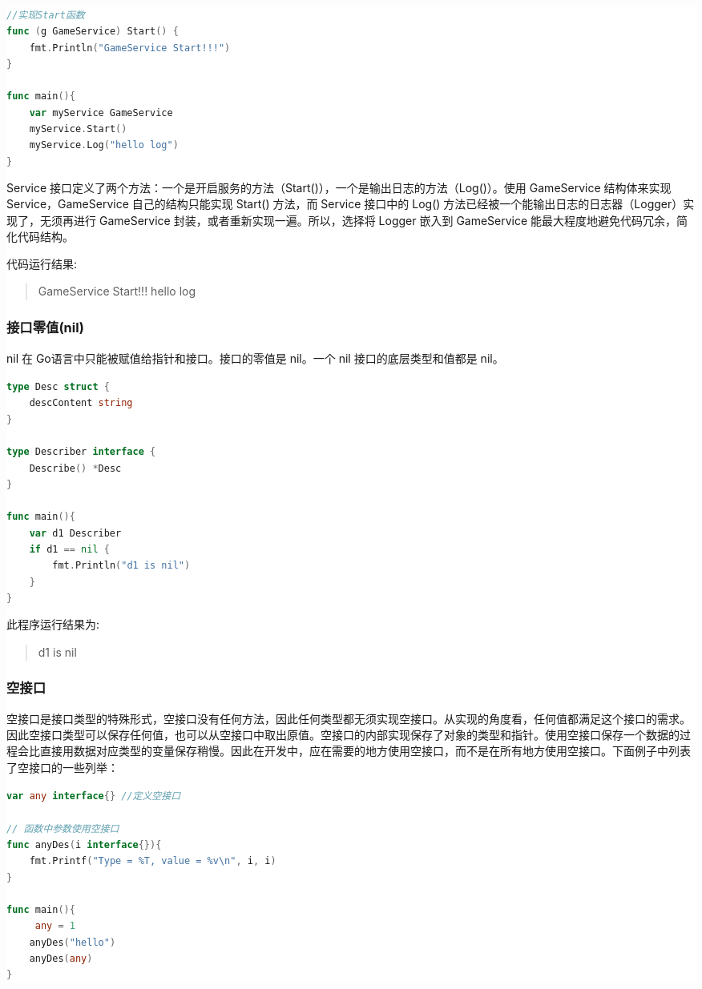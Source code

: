 ```go
//实现Start函数
func (g GameService) Start() {
	fmt.Println("GameService Start!!!")
}

func main(){
    var myService GameService
	myService.Start()
	myService.Log("hello log")
}
```

Service 接口定义了两个方法：一个是开启服务的方法（Start()），一个是输出日志的方法（Log()）。使用 GameService 结构体来实现 Service，GameService 自己的结构只能实现 Start() 方法，而 Service 接口中的 Log() 方法已经被一个能输出日志的日志器（Logger）实现了，无须再进行 GameService 封装，或者重新实现一遍。所以，选择将 Logger 嵌入到 GameService 能最大程度地避免代码冗余，简化代码结构。

代码运行结果:

> GameService Start!!!
> hello log

### 接口零值(nil)

nil 在 Go语言中只能被赋值给指针和接口。接口的零值是 nil。一个 nil 接口的底层类型和值都是 nil。

```go
type Desc struct {
	descContent string
}

type Describer interface {
	Describe() *Desc
}

func main(){
	var d1 Describer
	if d1 == nil {
		fmt.Println("d1 is nil")
	}
}
```

此程序运行结果为:

> d1 is nil

### 空接口

空接口是接口类型的特殊形式，空接口没有任何方法，因此任何类型都无须实现空接口。从实现的角度看，任何值都满足这个接口的需求。因此空接口类型可以保存任何值，也可以从空接口中取出原值。空接口的内部实现保存了对象的类型和指针。使用空接口保存一个数据的过程会比直接用数据对应类型的变量保存稍慢。因此在开发中，应在需要的地方使用空接口，而不是在所有地方使用空接口。下面例子中列表了空接口的一些列举：

```go
var any interface{} //定义空接口

// 函数中参数使用空接口
func anyDes(i interface{}){
	fmt.Printf("Type = %T, value = %v\n", i, i)
}

func main(){
     any = 1
	anyDes("hello")
	anyDes(any)
}
```
